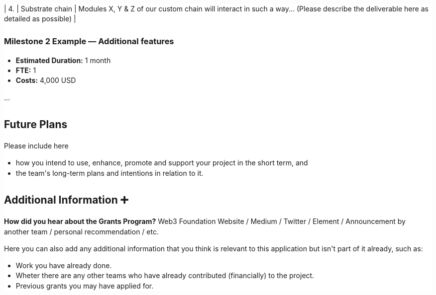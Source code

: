 | 4. | Substrate chain | Modules X, Y & Z of our custom chain will interact in such a way... (Please describe the deliverable here as detailed as possible) |  


### Milestone 2 Example — Additional features

* **Estimated Duration:** 1 month
* **FTE:**  1
* **Costs:** 4,000 USD

...


## Future Plans

Please include here

* how you intend to use, enhance, promote and support your project in the short term, and
* the team's long-term plans and intentions in relation to it.


## Additional Information :heavy_plus_sign:

**How did you hear about the Grants Program?** Web3 Foundation Website / Medium / Twitter / Element / Announcement by another team / personal recommendation / etc.

Here you can also add any additional information that you think is relevant to this application but isn't part of it already, such as:

* Work you have already done.
* Wheter there are any other teams who have already contributed (financially) to the project.
* Previous grants you may have applied for.
